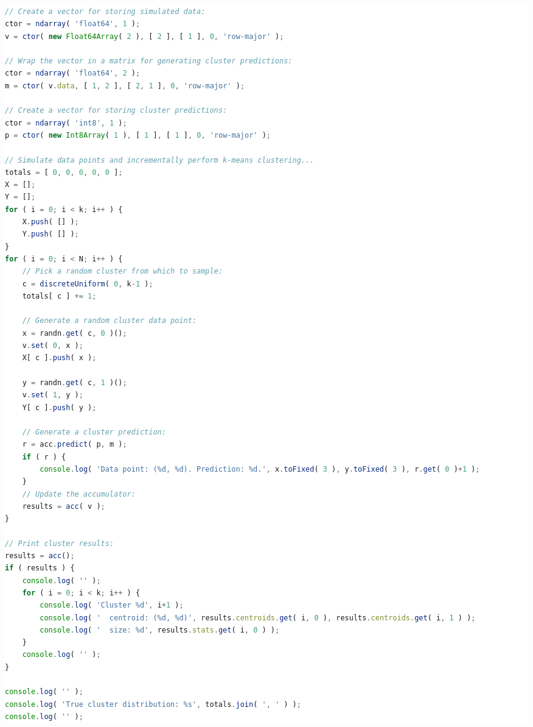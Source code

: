 ```javascript
// Create a vector for storing simulated data:
ctor = ndarray( 'float64', 1 );
v = ctor( new Float64Array( 2 ), [ 2 ], [ 1 ], 0, 'row-major' );

// Wrap the vector in a matrix for generating cluster predictions:
ctor = ndarray( 'float64', 2 );
m = ctor( v.data, [ 1, 2 ], [ 2, 1 ], 0, 'row-major' );

// Create a vector for storing cluster predictions:
ctor = ndarray( 'int8', 1 );
p = ctor( new Int8Array( 1 ), [ 1 ], [ 1 ], 0, 'row-major' );

// Simulate data points and incrementally perform k-means clustering...
totals = [ 0, 0, 0, 0, 0 ];
X = [];
Y = [];
for ( i = 0; i < k; i++ ) {
    X.push( [] );
    Y.push( [] );
}
for ( i = 0; i < N; i++ ) {
    // Pick a random cluster from which to sample:
    c = discreteUniform( 0, k-1 );
    totals[ c ] += 1;

    // Generate a random cluster data point:
    x = randn.get( c, 0 )();
    v.set( 0, x );
    X[ c ].push( x );

    y = randn.get( c, 1 )();
    v.set( 1, y );
    Y[ c ].push( y );

    // Generate a cluster prediction:
    r = acc.predict( p, m );
    if ( r ) {
        console.log( 'Data point: (%d, %d). Prediction: %d.', x.toFixed( 3 ), y.toFixed( 3 ), r.get( 0 )+1 );
    }
    // Update the accumulator:
    results = acc( v );
}

// Print cluster results:
results = acc();
if ( results ) {
    console.log( '' );
    for ( i = 0; i < k; i++ ) {
        console.log( 'Cluster %d', i+1 );
        console.log( '  centroid: (%d, %d)', results.centroids.get( i, 0 ), results.centroids.get( i, 1 ) );
        console.log( '  size: %d', results.stats.get( i, 0 ) );
    }
    console.log( '' );
}

console.log( '' );
console.log( 'True cluster distribution: %s', totals.join( ', ' ) );
console.log( '' );
```


[@stdlib/ndarray/ctor]: https://github.com/stdlib-js/stdlib